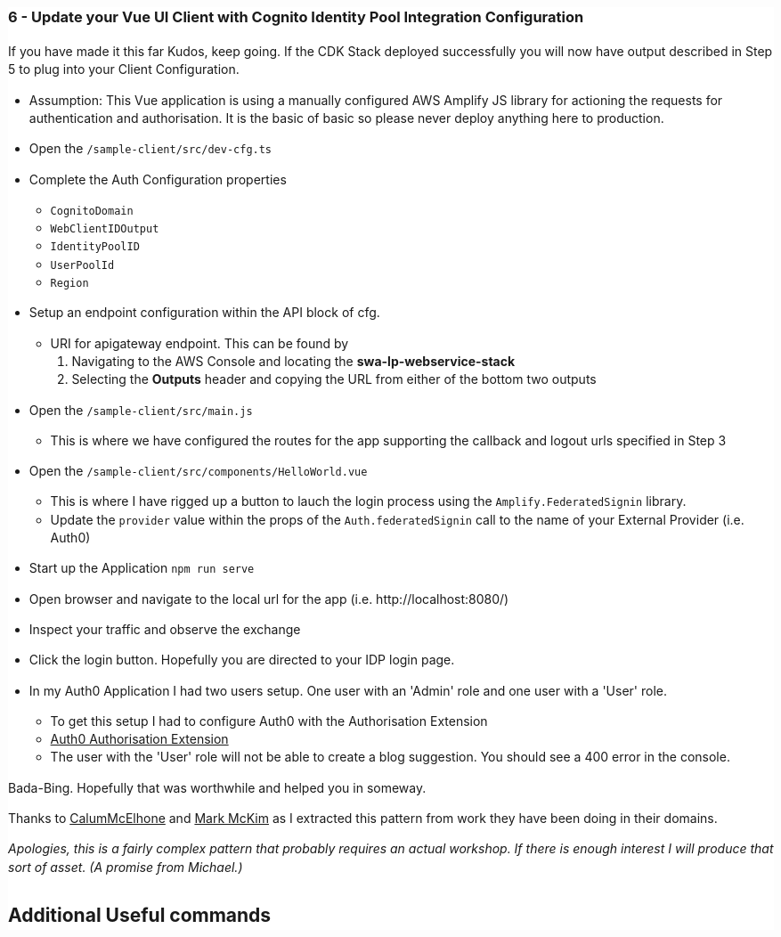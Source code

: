 ### 6 - Update your Vue UI Client with Cognito Identity Pool Integration Configuration

If you have made it this far Kudos, keep going. If the CDK Stack deployed successfully you will now have output described in Step 5 to plug into your Client Configuration.

* Assumption: This Vue application is using a manually configured AWS Amplify JS library for actioning the requests for authentication and authorisation. It is the basic of basic so please never deploy anything here to production.

* Open the `/sample-client/src/dev-cfg.ts`
* Complete the Auth Configuration properties
    - `CognitoDomain`
    - `WebClientIDOutput`
    - `IdentityPoolID`
    - `UserPoolId`
    - `Region`
* Setup an endpoint configuration within the API block of cfg. 
    - URI for apigateway endpoint. This can be found by
        1. Navigating to the AWS Console and locating the **swa-lp-webservice-stack**
        2. Selecting the **Outputs** header and copying the URL from either of the bottom two outputs

* Open the `/sample-client/src/main.js`
    - This is where we have configured the routes for the app supporting the callback and logout urls specified in Step 3

* Open the `/sample-client/src/components/HelloWorld.vue`
    - This is where I have rigged up a button to lauch the login process using the `Amplify.FederatedSignin` library.
    - Update the `provider` value within the props of the `Auth.federatedSignin` call to the name of your External Provider (i.e. Auth0)

* Start up the Application `npm run serve`

* Open browser and navigate to the local url for the app (i.e. http://localhost:8080/)

* Inspect your traffic and observe the exchange

* Click the login button. Hopefully you are directed to your IDP login page.

* In my Auth0 Application I had two users setup. One user with an 'Admin' role and one user with a 'User' role.
    - To get this setup I had to configure Auth0 with the Authorisation Extension
    - [Auth0 Authorisation Extension](https://auth0.com/docs/extensions/authorization-extension)
    - The user with the 'User' role will not be able to create a blog suggestion. You should see a 400 error in the console.

Bada-Bing. Hopefully that was worthwhile and helped you in someway.

Thanks to [CalumMcElhone](https://twitter.com/calummcelhone) and [Mark McKim](https://twitter.com/markmckim) as I extracted this pattern from work they have been doing in their domains.

_Apologies, this is a fairly complex pattern that probably requires an actual workshop. If there is enough interest I will produce that sort of asset. (A promise from Michael.)_  

## Additional Useful commands
